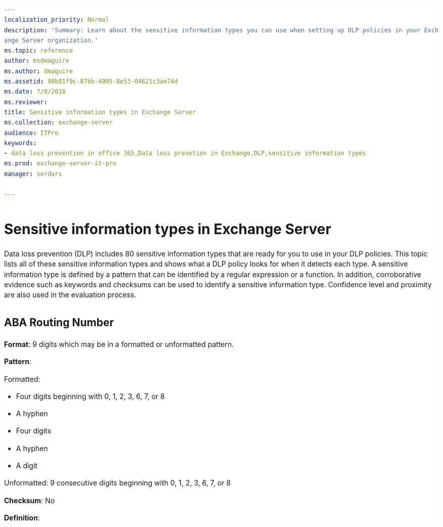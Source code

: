 ```yaml
---
localization_priority: Normal
description: 'Summary: Learn about the sensitive information types you can use when setting up DLP policies in your Exchange Server organization.'
ms.topic: reference
author: msdmaguire
ms.author: dmaguire
ms.assetid: 98b81f9c-87bb-4905-8e53-04621c3ae74d
ms.date: 7/8/2018
ms.reviewer: 
title: Sensitive information types in Exchange Server
ms.collection: exchange-server
audience: ITPro
keywords:
- data loss prevention in office 365,Data loss prevetion in Exchange,DLP,sensitive information types
ms.prod: exchange-server-it-pro
manager: serdars

---
```


# Sensitive information types in Exchange Server

 Data loss prevention (DLP) includes 80 sensitive information types that are ready for you to use in your DLP policies. This topic lists all of these sensitive information types and shows what a DLP policy looks for when it detects each type. A sensitive information type is defined by a pattern that can be identified by a regular expression or a function. In addition, corroborative evidence such as keywords and checksums can be used to identify a sensitive information type. Confidence level and proximity are also used in the evaluation process.

## ABA Routing Number

 **Format**: 9 digits which may be in a formatted or unformatted pattern.

 **Pattern**:

Formatted:

- Four digits beginning with 0, 1, 2, 3, 6, 7, or 8

- A hyphen

- Four digits

- A hyphen

- A digit

Unformatted: 9 consecutive digits beginning with 0, 1, 2, 3, 6, 7, or 8

 **Checksum**: No

 **Definition**:
